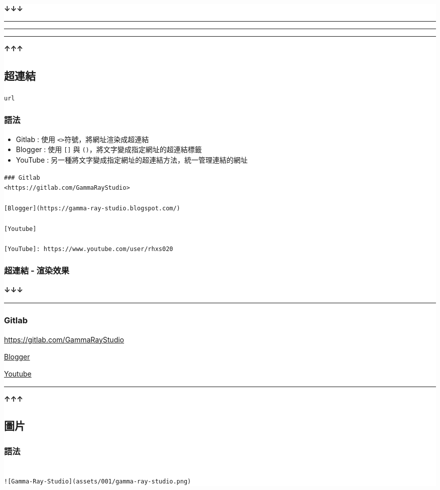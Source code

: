 **↓↓↓** 

---

-----

***

**↑↑↑**
    
超連結
------
`url`

### 語法
+ Gitlab : 使用 `<>`符號，將網址渲染成超連結
+ Blogger : 使用 `[]` 與 `()`，將文字變成指定網址的超連結標籤
+ YouTube : 另一種將文字變成指定網址的超連結方法，統一管理連結的網址

```
### Gitlab
<https://gitlab.com/GammaRayStudio>

[Blogger](https://gamma-ray-studio.blogspot.com/)

[Youtube]

[YouTube]: https://www.youtube.com/user/rhxs020

```

### 超連結 - 渲染效果

**↓↓↓** 

---

### Gitlab
<https://gitlab.com/GammaRayStudio>

[Blogger](https://gamma-ray-studio.blogspot.com/)

[Youtube]

[YouTube]: https://www.youtube.com/user/rhxs020

---

**↑↑↑**

圖片
------
### 語法
```

![Gamma-Ray-Studio](assets/001/gamma-ray-studio.png)

```
